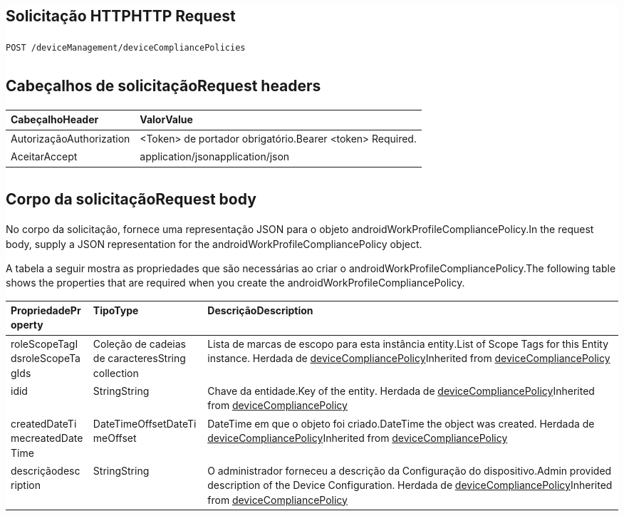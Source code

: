 ## <a name="http-request"></a><span data-ttu-id="c6679-119">Solicitação HTTP</span><span class="sxs-lookup"><span data-stu-id="c6679-119">HTTP Request</span></span>

``` http
POST /deviceManagement/deviceCompliancePolicies
```

## <a name="request-headers"></a><span data-ttu-id="c6679-120">Cabeçalhos de solicitação</span><span class="sxs-lookup"><span data-stu-id="c6679-120">Request headers</span></span>
|<span data-ttu-id="c6679-121">Cabeçalho</span><span class="sxs-lookup"><span data-stu-id="c6679-121">Header</span></span>|<span data-ttu-id="c6679-122">Valor</span><span class="sxs-lookup"><span data-stu-id="c6679-122">Value</span></span>|
|:---|:---|
|<span data-ttu-id="c6679-123">Autorização</span><span class="sxs-lookup"><span data-stu-id="c6679-123">Authorization</span></span>|<span data-ttu-id="c6679-124">&lt;Token&gt; de portador obrigatório.</span><span class="sxs-lookup"><span data-stu-id="c6679-124">Bearer &lt;token&gt; Required.</span></span>|
|<span data-ttu-id="c6679-125">Aceitar</span><span class="sxs-lookup"><span data-stu-id="c6679-125">Accept</span></span>|<span data-ttu-id="c6679-126">application/json</span><span class="sxs-lookup"><span data-stu-id="c6679-126">application/json</span></span>|

## <a name="request-body"></a><span data-ttu-id="c6679-127">Corpo da solicitação</span><span class="sxs-lookup"><span data-stu-id="c6679-127">Request body</span></span>
<span data-ttu-id="c6679-128">No corpo da solicitação, fornece uma representação JSON para o objeto androidWorkProfileCompliancePolicy.</span><span class="sxs-lookup"><span data-stu-id="c6679-128">In the request body, supply a JSON representation for the androidWorkProfileCompliancePolicy object.</span></span>

<span data-ttu-id="c6679-129">A tabela a seguir mostra as propriedades que são necessárias ao criar o androidWorkProfileCompliancePolicy.</span><span class="sxs-lookup"><span data-stu-id="c6679-129">The following table shows the properties that are required when you create the androidWorkProfileCompliancePolicy.</span></span>

|<span data-ttu-id="c6679-130">Propriedade</span><span class="sxs-lookup"><span data-stu-id="c6679-130">Property</span></span>|<span data-ttu-id="c6679-131">Tipo</span><span class="sxs-lookup"><span data-stu-id="c6679-131">Type</span></span>|<span data-ttu-id="c6679-132">Descrição</span><span class="sxs-lookup"><span data-stu-id="c6679-132">Description</span></span>|
|:---|:---|:---|
|<span data-ttu-id="c6679-133">roleScopeTagIds</span><span class="sxs-lookup"><span data-stu-id="c6679-133">roleScopeTagIds</span></span>|<span data-ttu-id="c6679-134">Coleção de cadeias de caracteres</span><span class="sxs-lookup"><span data-stu-id="c6679-134">String collection</span></span>|<span data-ttu-id="c6679-135">Lista de marcas de escopo para esta instância entity.</span><span class="sxs-lookup"><span data-stu-id="c6679-135">List of Scope Tags for this Entity instance.</span></span> <span data-ttu-id="c6679-136">Herdada de [deviceCompliancePolicy](../resources/intune-shared-devicecompliancepolicy.md)</span><span class="sxs-lookup"><span data-stu-id="c6679-136">Inherited from [deviceCompliancePolicy](../resources/intune-shared-devicecompliancepolicy.md)</span></span>|
|<span data-ttu-id="c6679-137">id</span><span class="sxs-lookup"><span data-stu-id="c6679-137">id</span></span>|<span data-ttu-id="c6679-138">String</span><span class="sxs-lookup"><span data-stu-id="c6679-138">String</span></span>|<span data-ttu-id="c6679-139">Chave da entidade.</span><span class="sxs-lookup"><span data-stu-id="c6679-139">Key of the entity.</span></span> <span data-ttu-id="c6679-140">Herdada de [deviceCompliancePolicy](../resources/intune-shared-devicecompliancepolicy.md)</span><span class="sxs-lookup"><span data-stu-id="c6679-140">Inherited from [deviceCompliancePolicy](../resources/intune-shared-devicecompliancepolicy.md)</span></span>|
|<span data-ttu-id="c6679-141">createdDateTime</span><span class="sxs-lookup"><span data-stu-id="c6679-141">createdDateTime</span></span>|<span data-ttu-id="c6679-142">DateTimeOffset</span><span class="sxs-lookup"><span data-stu-id="c6679-142">DateTimeOffset</span></span>|<span data-ttu-id="c6679-143">DateTime em que o objeto foi criado.</span><span class="sxs-lookup"><span data-stu-id="c6679-143">DateTime the object was created.</span></span> <span data-ttu-id="c6679-144">Herdada de [deviceCompliancePolicy](../resources/intune-shared-devicecompliancepolicy.md)</span><span class="sxs-lookup"><span data-stu-id="c6679-144">Inherited from [deviceCompliancePolicy](../resources/intune-shared-devicecompliancepolicy.md)</span></span>|
|<span data-ttu-id="c6679-145">descrição</span><span class="sxs-lookup"><span data-stu-id="c6679-145">description</span></span>|<span data-ttu-id="c6679-146">String</span><span class="sxs-lookup"><span data-stu-id="c6679-146">String</span></span>|<span data-ttu-id="c6679-147">O administrador forneceu a descrição da Configuração do dispositivo.</span><span class="sxs-lookup"><span data-stu-id="c6679-147">Admin provided description of the Device Configuration.</span></span> <span data-ttu-id="c6679-148">Herdada de [deviceCompliancePolicy](../resources/intune-shared-devicecompliancepolicy.md)</span><span class="sxs-lookup"><span data-stu-id="c6679-148">Inherited from [deviceCompliancePolicy](../resources/intune-shared-devicecompliancepolicy.md)</span></span>|